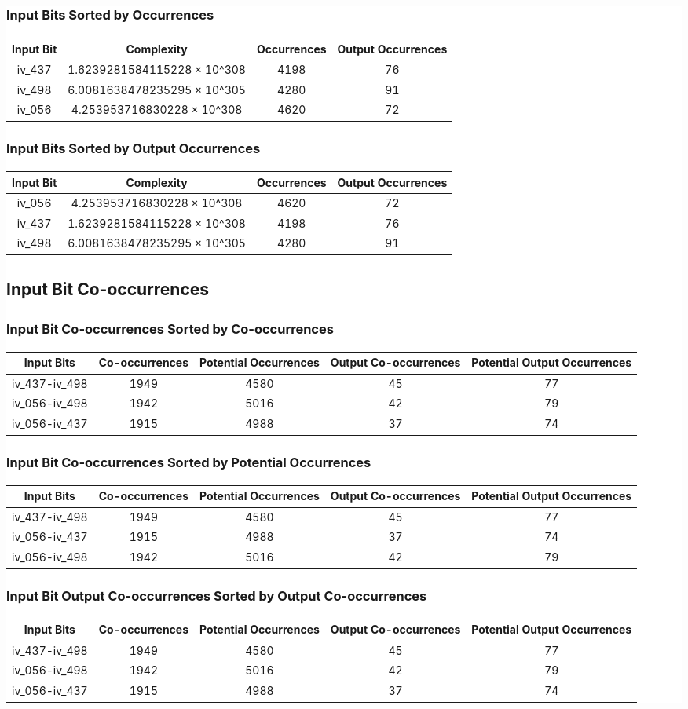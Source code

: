 ### Input Bits Sorted by Occurrences

| Input Bit | Complexity | Occurrences | Output Occurrences |
|:---------:|:----------:|:-----------:|:------------------:|
| iv_437 | 1.6239281584115228 × 10^308 | 4198 | 76 |
| iv_498 | 6.0081638478235295 × 10^305 | 4280 | 91 |
| iv_056 | 4.253953716830228 × 10^308 | 4620 | 72 |

### Input Bits Sorted by Output Occurrences

| Input Bit | Complexity | Occurrences | Output Occurrences |
|:---------:|:----------:|:-----------:|:------------------:|
| iv_056 | 4.253953716830228 × 10^308 | 4620 | 72 |
| iv_437 | 1.6239281584115228 × 10^308 | 4198 | 76 |
| iv_498 | 6.0081638478235295 × 10^305 | 4280 | 91 |

## Input Bit Co-occurrences

### Input Bit Co-occurrences Sorted by Co-occurrences

| Input Bits | Co-occurrences | Potential Occurrences | Output Co-occurrences | Potential Output Occurrences |
|:----------:|:--------------:|:---------------------:|:---------------------:|:----------------------------:|
| iv_437-iv_498 | 1949 | 4580 | 45 | 77 |
| iv_056-iv_498 | 1942 | 5016 | 42 | 79 |
| iv_056-iv_437 | 1915 | 4988 | 37 | 74 |

### Input Bit Co-occurrences Sorted by Potential Occurrences

| Input Bits | Co-occurrences | Potential Occurrences | Output Co-occurrences | Potential Output Occurrences |
|:----------:|:--------------:|:---------------------:|:---------------------:|:----------------------------:|
| iv_437-iv_498 | 1949 | 4580 | 45 | 77 |
| iv_056-iv_437 | 1915 | 4988 | 37 | 74 |
| iv_056-iv_498 | 1942 | 5016 | 42 | 79 |

### Input Bit Output Co-occurrences Sorted by Output Co-occurrences

| Input Bits | Co-occurrences | Potential Occurrences | Output Co-occurrences | Potential Output Occurrences |
|:----------:|:--------------:|:---------------------:|:---------------------:|:----------------------------:|
| iv_437-iv_498 | 1949 | 4580 | 45 | 77 |
| iv_056-iv_498 | 1942 | 5016 | 42 | 79 |
| iv_056-iv_437 | 1915 | 4988 | 37 | 74 |

